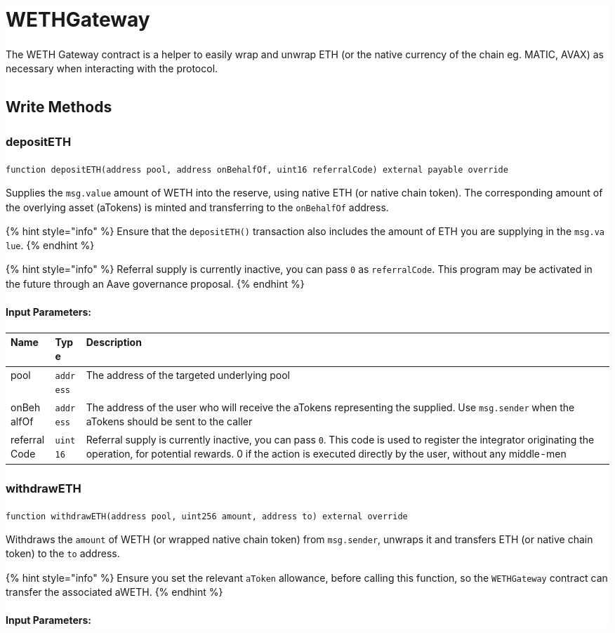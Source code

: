 # WETHGateway

The WETH Gateway contract is a helper to easily wrap and unwrap ETH (or the native currency of the chain eg. MATIC, AVAX) as necessary when interacting with the protocol.

## Write Methods

### depositETH

```solidity
function depositETH(address pool, address onBehalfOf, uint16 referralCode) external payable override
```

Supplies the `msg.value` amount of WETH into the reserve, using native ETH (or native chain token). The corresponding amount of the overlying asset (aTokens) is minted and transferring to the `onBehalfOf` address.

{% hint style="info" %}
Ensure that the `depositETH()` transaction also includes the amount of ETH you are supplying in the `msg.value`.
{% endhint %}

{% hint style="info" %}
Referral supply is currently inactive, you can pass `0` as `referralCode`. This program may be activated in the future through an Aave governance proposal.
{% endhint %}

#### Input Parameters:

| Name         | Type      | Description                                                                                                                                                                                                                      |
| :----------- | :-------- | :------------------------------------------------------------------------------------------------------------------------------------------------------------------------------------------------------------------------------- |
| pool         | `address` | The address of the targeted underlying pool                                                                                                                                                                                      |
| onBehalfOf   | `address` | The address of the user who will receive the aTokens representing the supplied. Use `msg.sender` when the aTokens should be sent to the caller                                                                                   |
| referralCode | `uint16`  | Referral supply is currently inactive, you can pass `0`. This code is used to register the integrator originating the operation, for potential rewards. 0 if the action is executed directly by the user, without any middle-men |

### withdrawETH

```solidity
function withdrawETH(address pool, uint256 amount, address to) external override
```

Withdraws the `amount` of WETH (or wrapped native chain token) from `msg.sender`, unwraps it and transfers ETH (or native chain token) to the `to` address.

{% hint style="info" %}
Ensure you set the relevant `aToken` allowance, before calling this function, so the `WETHGateway` contract can transfer the associated aWETH.
{% endhint %}

#### Input Parameters:
